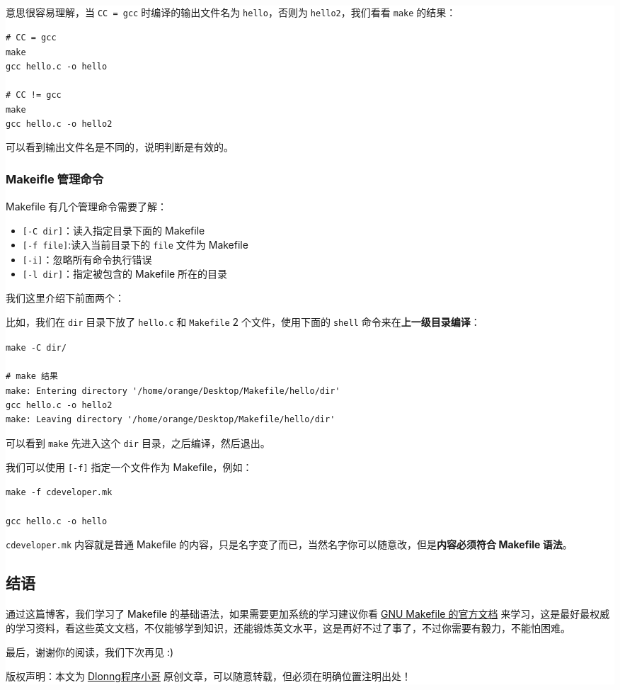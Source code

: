 意思很容易理解，当 `CC = gcc` 时编译的输出文件名为 `hello`，否则为 `hello2`，我们看看 `make` 的结果：
```
# CC = gcc
make
gcc hello.c -o hello

# CC != gcc
make
gcc hello.c -o hello2
```

可以看到输出文件名是不同的，说明判断是有效的。



### Makeifle 管理命令
Makefile 有几个管理命令需要了解：
- `[-C dir]`：读入指定目录下面的 Makefile
- `[-f file]`:读入当前目录下的 `file` 文件为 Makefile
- `[-i]`：忽略所有命令执行错误
- `[-l dir]`：指定被包含的 Makefile 所在的目录

我们这里介绍下前面两个：

比如，我们在 `dir` 目录下放了 `hello.c` 和 `Makefile` 2 个文件，使用下面的 `shell` 命令来在**上一级目录编译**：
```
make -C dir/

# make 结果
make: Entering directory '/home/orange/Desktop/Makefile/hello/dir'
gcc hello.c -o hello2
make: Leaving directory '/home/orange/Desktop/Makefile/hello/dir'
```
可以看到 `make` 先进入这个 `dir` 目录，之后编译，然后退出。


我们可以使用 `[-f]` 指定一个文件作为 Makefile，例如：
```
make -f cdeveloper.mk

gcc hello.c -o hello
```
`cdeveloper.mk` 内容就是普通 Makefile 的内容，只是名字变了而已，当然名字你可以随意改，但是**内容必须符合 Makefile 语法**。



## 结语
通过这篇博客，我们学习了 Makefile 的基础语法，如果需要更加系统的学习建议你看 [GNU Makefile 的官方文档](https://www.gnu.org/software/make/manual/make.html#Introduction) 来学习，这是最好最权威的学习资料，看这些英文文档，不仅能够学到知识，还能锻炼英文水平，这是再好不过了事了，不过你需要有毅力，不能怕困难。

最后，谢谢你的阅读，我们下次再见 :)  

版权声明：本文为 [Dlonng程序小哥](https://dlonng.com/posts/makefile) 原创文章，可以随意转载，但必须在明确位置注明出处！